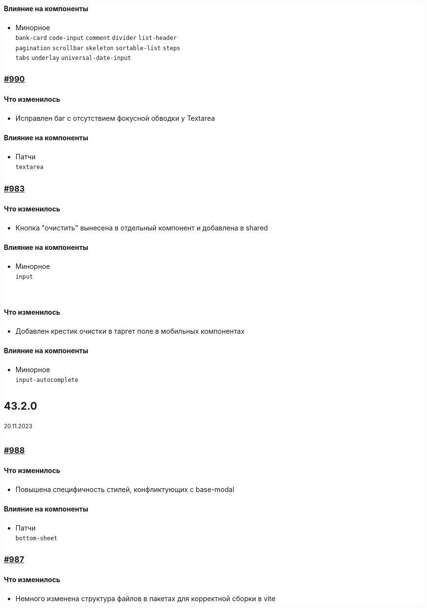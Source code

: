 #### Влияние на компоненты
- Минорное<br />`bank-card` `code-input` `comment` `divider` `list-header`<br /> `pagination` `scrollbar` `skeleton` `sortable-list` `steps`<br /> `tabs` `underlay` `universal-date-input`


### [#990](https://github.com/core-ds/core-components/pull/990)

#### Что изменилось
- Исправлен баг с отсутствием фокусной обводки у Textarea

#### Влияние на компоненты
- Патчи<br />`textarea`


### [#983](https://github.com/core-ds/core-components/pull/983)

#### Что изменилось
- Кнопка "очистить" вынесена в отдельный компонент и добавлена в shared

#### Влияние на компоненты
- Минорное<br />`input`

<br />

#### Что изменилось
- Добавлен крестик очистки в таргет поле в мобильных компонентах

#### Влияние на компоненты
- Минорное<br />`input-autocomplete`



## 43.2.0

<sup><time>20.11.2023</time></sup>

### [#988](https://github.com/core-ds/core-components/pull/988)

#### Что изменилось
- Повышена специфичность стилей, конфликтующих с base-modal

#### Влияние на компоненты
- Патчи<br />`bottom-sheet`


### [#987](https://github.com/core-ds/core-components/pull/987)

#### Что изменилось
- Немного изменена структура файлов в пакетах для корректной сборки в vite
